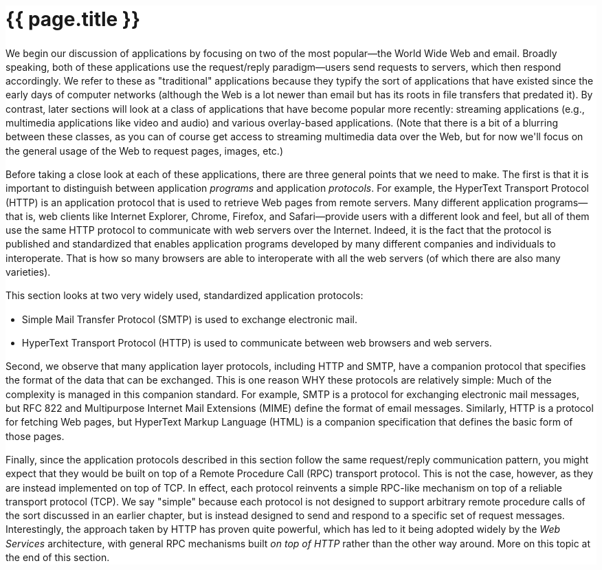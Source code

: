 # {{ page.title }}

We begin our discussion of applications by focusing on two of the most
popular—the World Wide Web and email. Broadly speaking, both of these
applications use the request/reply paradigm—users send requests to
servers, which then respond accordingly. We refer to these as
"traditional" applications because they typify the sort of applications
that have existed since the early days of computer networks (although
the Web is a lot newer than email but has its roots in file transfers
that predated it). By contrast, later sections will look at a class of
applications that have become popular more recently: streaming
applications (e.g., multimedia applications like video and audio) and
various overlay-based applications. (Note that there is a bit
of a blurring between these classes, as you can of course get access
to streaming multimedia data over the Web, but for now we'll focus on
the general usage of the Web to request pages, images, etc.)

Before taking a close look at each of these applications, there are
three general points that we need to make. The first is that it is
important to distinguish between application *programs* and application
*protocols*. For example, the HyperText Transport Protocol (HTTP) is an
application protocol that is used to retrieve Web pages from remote
servers. Many different application programs—that is, web clients like
Internet Explorer, Chrome, Firefox, and Safari—provide users with a
different look and feel, but all of them use the same HTTP protocol to
communicate with web servers over the Internet. Indeed, it is the fact
that the protocol is published and standardized that enables application
programs developed by many different companies and individuals to
interoperate. That is how so many browsers are able to interoperate with
all the web servers (of which there are also many varieties).

This section looks at two very widely used, standardized application
protocols:

- Simple Mail Transfer Protocol (SMTP) is used to exchange electronic
   mail.

- HyperText Transport Protocol (HTTP) is used to communicate between
   web browsers and web servers.

Second, we observe that many application layer protocols, including 
HTTP and SMTP, have a companion protocol that specifies the format of 
the data that can be exchanged. This is one reason WHY these protocols 
are relatively simple: Much of the complexity is managed in this 
companion standard. For example, SMTP is a protocol for exchanging 
electronic mail messages, but RFC 822 and Multipurpose Internet Mail 
Extensions (MIME) define the format of email messages. Similarly, HTTP 
is a protocol for fetching Web pages, but HyperText Markup Language 
(HTML) is a companion specification that defines the basic form of those 
pages. 

Finally, since the application protocols described in
this section follow the same request/reply communication pattern, you
might expect that they would be built on top of a Remote Procedure Call
(RPC) transport protocol. This is not the case, however, as they are
instead implemented on top of TCP. In effect, each protocol reinvents a
simple RPC-like mechanism on top of a reliable transport protocol (TCP).
We say "simple" because each protocol is not designed to support
arbitrary remote procedure calls of the sort discussed in an earlier
chapter, but is instead designed to send and respond to a specific set
of request messages. Interestingly, the approach taken by HTTP has
proven quite powerful, which has led to it being adopted widely by
the *Web Services* architecture, with general RPC mechanisms built *on
top of HTTP* rather than the other way around. More on this topic at
the end of this section.
